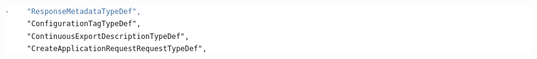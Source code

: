 ```diff
-    "ResponseMetadataTypeDef",
     "ConfigurationTagTypeDef",
     "ContinuousExportDescriptionTypeDef",
     "CreateApplicationRequestRequestTypeDef",
